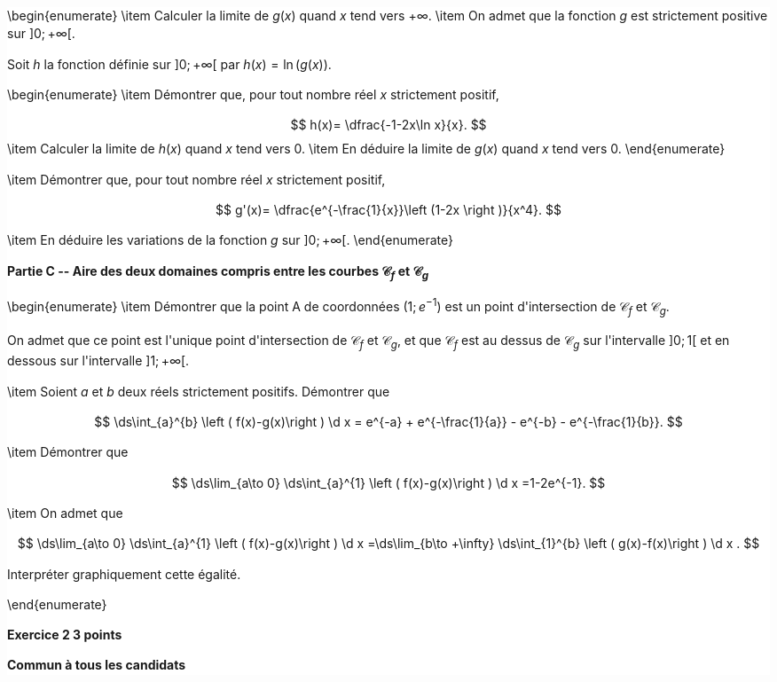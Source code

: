 

\begin{enumerate}
\item Calculer la limite de $g(x)$ quand $x$ tend vers $+\infty$.
\item On admet que la fonction $g$ est strictement positive sur $]0;+\infty[$.

Soit $h$ la fonction définie sur $]0;+\infty[$ par $h(x)=\ln\left ( g(x) \right )$.

\begin{enumerate}
\item Démontrer que, pour tout nombre réel $x$ strictement positif,

 $$ h(x)= \dfrac{-1-2x\ln x}{x}. $$ 
\item Calculer la limite de $h(x)$ quand $x$ tend vers 0.
\item En déduire la limite de $g(x)$ quand $x$ tend vers 0.
\end{enumerate}

\item Démontrer que, pour tout nombre réel $x$ strictement positif,

 $$ g'(x)= \dfrac{e^{-\frac{1}{x}}\left (1-2x \right )}{x^4}. $$ 

\item En déduire les variations de la fonction $g$ sur $]0;+\infty[$.
\end{enumerate}



**Partie C -- Aire des deux domaines compris entre les courbes $\mathcal{C}_f$ et $\mathcal{C}_g$**



\begin{enumerate}
\item Démontrer que la point A de coordonnées $\left (1;e^{-1}\right )$ est un point d'intersection de $\mathcal{C}_f$ et $\mathcal{C}_g$.



On admet que ce point est l'unique point d'intersection de $\mathcal{C}_f$ et $\mathcal{C}_g$, et que $\mathcal{C}_f$ est au dessus de $\mathcal{C}_g$ sur l'intervalle $]0;1[$ et en dessous sur l'intervalle $]1;+\infty[$.

\item Soient $a$ et $b$ deux réels strictement positifs. Démontrer que

 $$ \ds\int_{a}^{b} \left ( f(x)-g(x)\right ) \d x = e^{-a} + e^{-\frac{1}{a}} - e^{-b} - e^{-\frac{1}{b}}. $$ 

\item Démontrer que

 $$ \ds\lim_{a\to 0} \ds\int_{a}^{1} \left ( f(x)-g(x)\right ) \d x =1-2e^{-1}. $$ 

\item On admet que

 $$ \ds\lim_{a\to 0} \ds\int_{a}^{1} \left ( f(x)-g(x)\right ) \d x =\ds\lim_{b\to +\infty} \ds\int_{1}^{b} \left ( g(x)-f(x)\right ) \d x . $$ 

Interpréter graphiquement cette égalité.

\end{enumerate}



**Exercice 2  3 points**



**Commun à tous les candidats**
